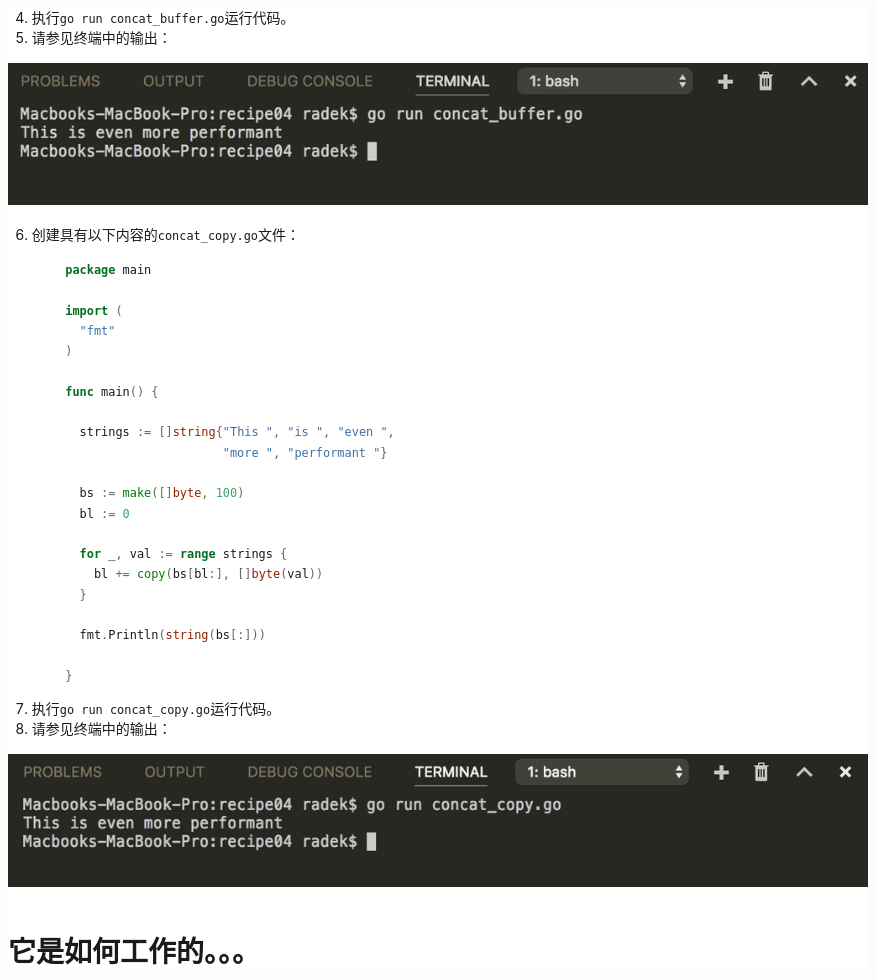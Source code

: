 4.  执行`go run concat_buffer.go`运行代码。
5.  请参见终端中的输出：

![](img/2f4a68c8-c2d3-4636-8bd8-fff4422c4ee9.png)

6.  创建具有以下内容的`concat_copy.go`文件：

```go
        package main

        import (
          "fmt"
        )

        func main() {

          strings := []string{"This ", "is ", "even ",
                              "more ", "performant "}

          bs := make([]byte, 100)
          bl := 0

          for _, val := range strings {
            bl += copy(bs[bl:], []byte(val))
          }

          fmt.Println(string(bs[:]))

        }
```

7.  执行`go run concat_copy.go`运行代码。
8.  请参见终端中的输出：

![](img/c256f79f-54e0-4dc9-b44c-67a3e711a549.png)

# 它是如何工作的。。。
